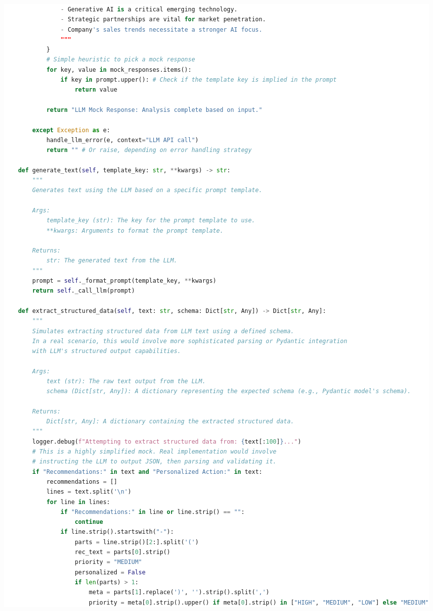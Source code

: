 ```python
                - Generative AI is a critical emerging technology.
                - Strategic partnerships are vital for market penetration.
                - Company's sales trends necessitate a stronger AI focus.
                """
            }
            # Simple heuristic to pick a mock response
            for key, value in mock_responses.items():
                if key in prompt.upper(): # Check if the template key is implied in the prompt
                    return value

            return "LLM Mock Response: Analysis complete based on input."

        except Exception as e:
            handle_llm_error(e, context="LLM API call")
            return "" # Or raise, depending on error handling strategy

    def generate_text(self, template_key: str, **kwargs) -> str:
        """
        Generates text using the LLM based on a specific prompt template.

        Args:
            template_key (str): The key for the prompt template to use.
            **kwargs: Arguments to format the prompt template.

        Returns:
            str: The generated text from the LLM.
        """
        prompt = self._format_prompt(template_key, **kwargs)
        return self._call_llm(prompt)

    def extract_structured_data(self, text: str, schema: Dict[str, Any]) -> Dict[str, Any]:
        """
        Simulates extracting structured data from LLM text using a defined schema.
        In a real scenario, this would involve more sophisticated parsing or Pydantic integration
        with LLM's structured output capabilities.

        Args:
            text (str): The raw text output from the LLM.
            schema (Dict[str, Any]): A dictionary representing the expected schema (e.g., Pydantic model's schema).

        Returns:
            Dict[str, Any]: A dictionary containing the extracted structured data.
        """
        logger.debug(f"Attempting to extract structured data from: {text[:100]}...")
        # This is a highly simplified mock. Real implementation would involve
        # instructing the LLM to output JSON, then parsing and validating it.
        if "Recommendations:" in text and "Personalized Action:" in text:
            recommendations = []
            lines = text.split('\n')
            for line in lines:
                if "Recommendations:" in line or line.strip() == "":
                    continue
                if line.strip().startswith("-"):
                    parts = line.strip()[2:].split('(')
                    rec_text = parts[0].strip()
                    priority = "MEDIUM"
                    personalized = False
                    if len(parts) > 1:
                        meta = parts[1].replace(')', '').strip().split(',')
                        priority = meta[0].strip().upper() if meta[0].strip() in ["HIGH", "MEDIUM", "LOW"] else "MEDIUM"
```